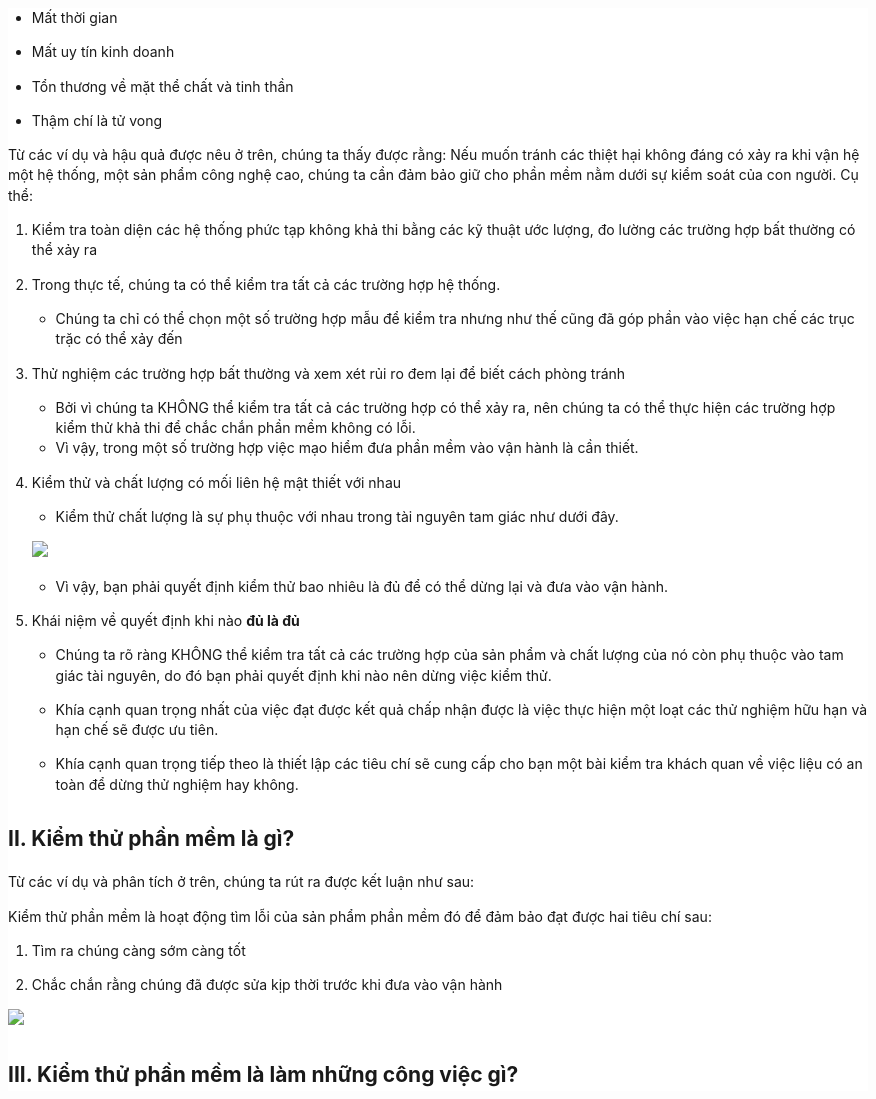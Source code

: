 * Mất thời gian

* Mất uy tín kinh doanh

* Tổn thương về mặt thể chất và tinh thần

* Thậm chí là tử vong

Từ các ví dụ và hậu quả được nêu ở trên, chúng ta thấy được rằng: Nếu muốn tránh các thiệt hại không đáng có xảy ra khi vận hệ một hệ thống, một sản phẩm công nghệ cao, chúng ta cần đảm bảo giữ cho phần mềm nằm dưới sự kiểm soát của con người.
Cụ thể:

1. Kiểm tra toàn diện các hệ thống phức tạp không khả thi bằng các kỹ thuật ước lượng, đo lường các trường hợp bất thường có thể xảy ra

2. Trong thực tế, chúng ta có thể kiểm tra tất cả các trường hợp hệ thống. 
    - Chúng ta chỉ có thể chọn một số trường hợp mẫu để kiểm tra nhưng như thế cũng đã góp phần vào việc hạn chế các trục trặc có thể xảy đến

3. Thử nghiệm các trường hợp bất thường và xem xét rủi ro đem lại để biết cách phòng tránh
    - Bởi vì chúng ta KHÔNG thể kiểm tra tất cả các trường hợp có thể xảy ra, nên chúng ta có thể thực hiện các trường hợp kiểm thử khả thi để chắc chắn phần mềm không có lỗi.
    -  Vì vậy, trong một số trường hợp việc mạo hiểm đưa phần mềm vào vận hành là cần thiết.

4. Kiểm thử và chất lượng có mối liên hệ mật thiết với nhau
    - Kiểm thử chất lượng là sự phụ thuộc với nhau trong tài nguyên tam giác như dưới đây. 
   
    ![](https://images.viblo.asia/7cd60f18-f022-4014-9529-9aad2fb9e8ca.png)

    - Vì vậy, bạn phải quyết định kiểm thử bao nhiêu là đủ để có thể dừng lại và đưa vào vận hành.

5. Khái niệm về quyết định khi nào **đủ là đủ**
    - Chúng ta rõ ràng KHÔNG thể kiểm tra tất cả các trường hợp của sản phẩm và chất lượng của nó còn phụ thuộc vào tam giác tài nguyên, do đó bạn phải quyết định khi nào nên dừng việc kiểm thử.
    
    -  Khía cạnh quan trọng nhất của việc đạt được kết quả chấp nhận được là việc thực hiện một loạt các thử nghiệm hữu hạn và hạn chế sẽ được ưu tiên.
    
    -  Khía cạnh quan trọng tiếp theo là thiết lập các tiêu chí sẽ cung cấp cho bạn một bài kiểm tra khách quan về việc liệu có an toàn để dừng thử nghiệm hay không.
 
##  II. Kiểm thử phần mềm là gì?

Từ các ví dụ và phân tích ở trên, chúng ta rút ra được kết luận như sau:

Kiểm thử phần mềm là hoạt động tìm lỗi của sản phẩm phần mềm đó để đảm bảo đạt được hai tiêu chí sau:

1. Tìm ra chúng càng sớm càng tốt
    
2. Chắc chắn rằng chúng đã được sửa kịp thời trước khi đưa vào vận hành

![](https://images.viblo.asia/50feb1fd-14ef-4b85-a230-3cc5b060b1eb.jpg)

## III. Kiểm thử phần mềm là làm những công việc gì?
